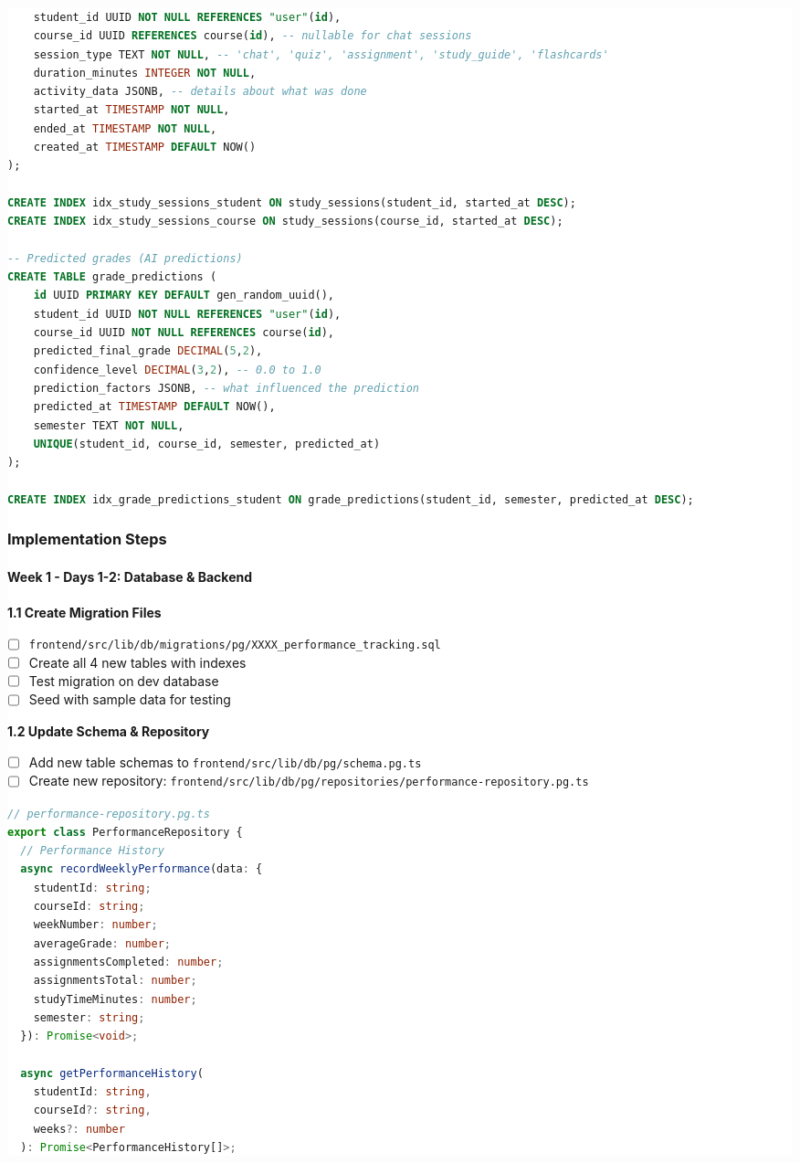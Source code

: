 ```sql
    student_id UUID NOT NULL REFERENCES "user"(id),
    course_id UUID REFERENCES course(id), -- nullable for chat sessions
    session_type TEXT NOT NULL, -- 'chat', 'quiz', 'assignment', 'study_guide', 'flashcards'
    duration_minutes INTEGER NOT NULL,
    activity_data JSONB, -- details about what was done
    started_at TIMESTAMP NOT NULL,
    ended_at TIMESTAMP NOT NULL,
    created_at TIMESTAMP DEFAULT NOW()
);

CREATE INDEX idx_study_sessions_student ON study_sessions(student_id, started_at DESC);
CREATE INDEX idx_study_sessions_course ON study_sessions(course_id, started_at DESC);

-- Predicted grades (AI predictions)
CREATE TABLE grade_predictions (
    id UUID PRIMARY KEY DEFAULT gen_random_uuid(),
    student_id UUID NOT NULL REFERENCES "user"(id),
    course_id UUID NOT NULL REFERENCES course(id),
    predicted_final_grade DECIMAL(5,2),
    confidence_level DECIMAL(3,2), -- 0.0 to 1.0
    prediction_factors JSONB, -- what influenced the prediction
    predicted_at TIMESTAMP DEFAULT NOW(),
    semester TEXT NOT NULL,
    UNIQUE(student_id, course_id, semester, predicted_at)
);

CREATE INDEX idx_grade_predictions_student ON grade_predictions(student_id, semester, predicted_at DESC);
```

### Implementation Steps

#### **Week 1 - Days 1-2: Database & Backend**

**1.1 Create Migration Files**
- [ ] `frontend/src/lib/db/migrations/pg/XXXX_performance_tracking.sql`
- [ ] Create all 4 new tables with indexes
- [ ] Test migration on dev database
- [ ] Seed with sample data for testing

**1.2 Update Schema & Repository**
- [ ] Add new table schemas to `frontend/src/lib/db/pg/schema.pg.ts`
- [ ] Create new repository: `frontend/src/lib/db/pg/repositories/performance-repository.pg.ts`

```typescript
// performance-repository.pg.ts
export class PerformanceRepository {
  // Performance History
  async recordWeeklyPerformance(data: {
    studentId: string;
    courseId: string;
    weekNumber: number;
    averageGrade: number;
    assignmentsCompleted: number;
    assignmentsTotal: number;
    studyTimeMinutes: number;
    semester: string;
  }): Promise<void>;

  async getPerformanceHistory(
    studentId: string,
    courseId?: string,
    weeks?: number
  ): Promise<PerformanceHistory[]>;
```